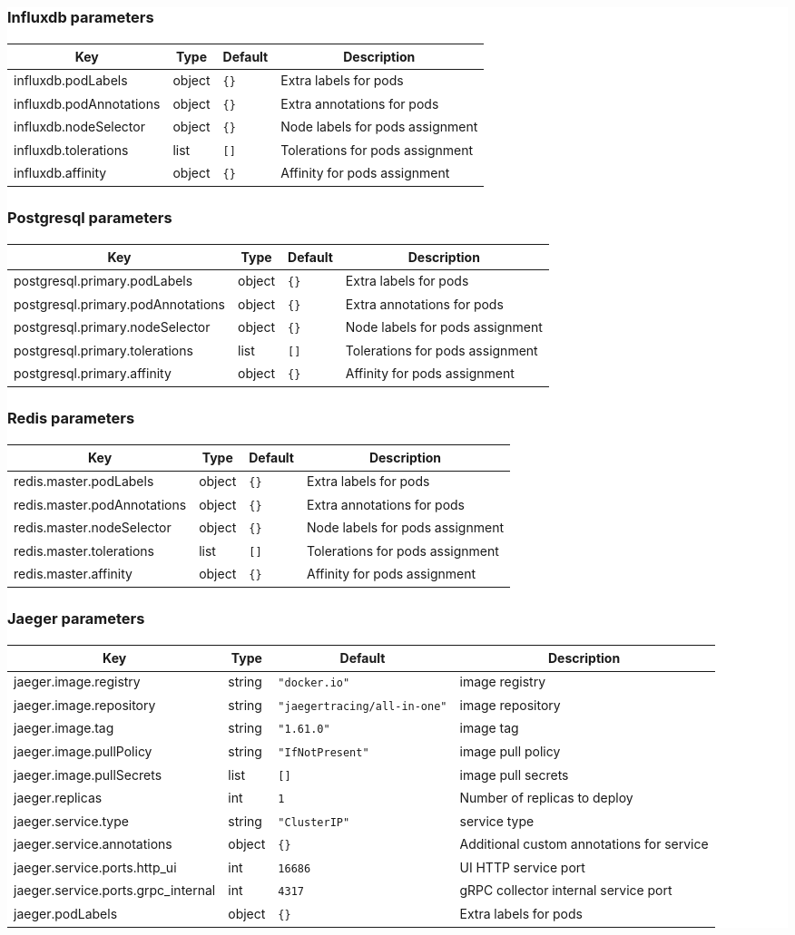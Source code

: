 ### Influxdb parameters

| Key | Type | Default | Description |
|-----|------|---------|-------------|
| influxdb.podLabels | object | `{}` | Extra labels for pods |
| influxdb.podAnnotations | object | `{}` | Extra annotations for pods |
| influxdb.nodeSelector | object | `{}` | Node labels for pods assignment |
| influxdb.tolerations | list | `[]` | Tolerations for pods assignment |
| influxdb.affinity | object | `{}` | Affinity for pods assignment |

### Postgresql parameters

| Key | Type | Default | Description |
|-----|------|---------|-------------|
| postgresql.primary.podLabels | object | `{}` | Extra labels for pods |
| postgresql.primary.podAnnotations | object | `{}` | Extra annotations for pods |
| postgresql.primary.nodeSelector | object | `{}` | Node labels for pods assignment |
| postgresql.primary.tolerations | list | `[]` | Tolerations for pods assignment |
| postgresql.primary.affinity | object | `{}` | Affinity for pods assignment |

### Redis parameters

| Key | Type | Default | Description |
|-----|------|---------|-------------|
| redis.master.podLabels | object | `{}` | Extra labels for pods |
| redis.master.podAnnotations | object | `{}` | Extra annotations for pods |
| redis.master.nodeSelector | object | `{}` | Node labels for pods assignment |
| redis.master.tolerations | list | `[]` | Tolerations for pods assignment |
| redis.master.affinity | object | `{}` | Affinity for pods assignment |

### Jaeger parameters

| Key | Type | Default | Description |
|-----|------|---------|-------------|
| jaeger.image.registry | string | `"docker.io"` | image registry |
| jaeger.image.repository | string | `"jaegertracing/all-in-one"` | image repository |
| jaeger.image.tag | string | `"1.61.0"` | image tag |
| jaeger.image.pullPolicy | string | `"IfNotPresent"` | image pull policy |
| jaeger.image.pullSecrets | list | `[]` | image pull secrets |
| jaeger.replicas | int | `1` | Number of replicas to deploy |
| jaeger.service.type | string | `"ClusterIP"` | service type |
| jaeger.service.annotations | object | `{}` | Additional custom annotations for service |
| jaeger.service.ports.http_ui | int | `16686` | UI HTTP service port |
| jaeger.service.ports.grpc_internal | int | `4317` | gRPC collector internal service port |
| jaeger.podLabels | object | `{}` | Extra labels for pods |